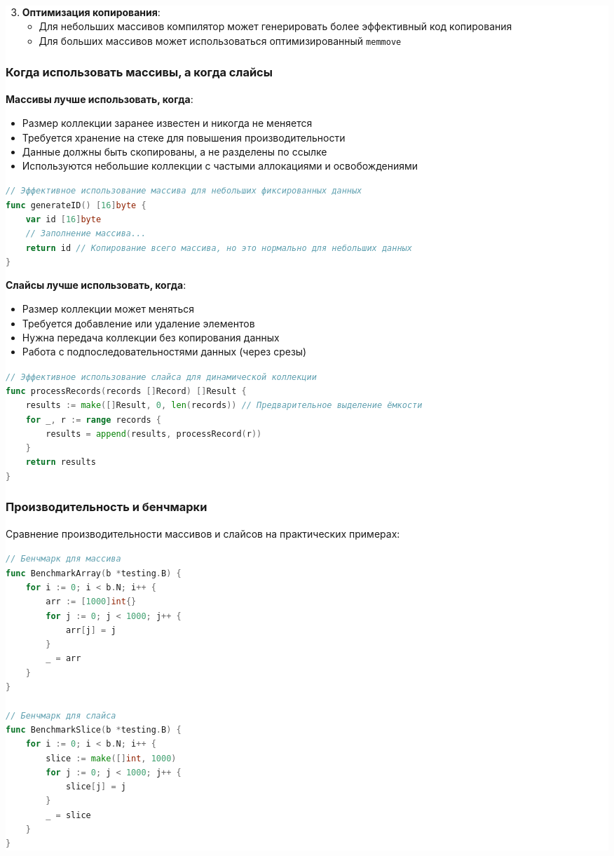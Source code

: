 3. **Оптимизация копирования**:
   - Для небольших массивов компилятор может генерировать более эффективный код копирования
   - Для больших массивов может использоваться оптимизированный `memmove`

### Когда использовать массивы, а когда слайсы

**Массивы лучше использовать, когда**:

- Размер коллекции заранее известен и никогда не меняется
- Требуется хранение на стеке для повышения производительности
- Данные должны быть скопированы, а не разделены по ссылке
- Используются небольшие коллекции с частыми аллокациями и освобождениями

```go
// Эффективное использование массива для небольших фиксированных данных
func generateID() [16]byte {
    var id [16]byte
    // Заполнение массива...
    return id // Копирование всего массива, но это нормально для небольших данных
}
```

**Слайсы лучше использовать, когда**:

- Размер коллекции может меняться
- Требуется добавление или удаление элементов
- Нужна передача коллекции без копирования данных
- Работа с подпоследовательностями данных (через срезы)

```go
// Эффективное использование слайса для динамической коллекции
func processRecords(records []Record) []Result {
    results := make([]Result, 0, len(records)) // Предварительное выделение ёмкости
    for _, r := range records {
        results = append(results, processRecord(r))
    }
    return results
}
```

### Производительность и бенчмарки

Сравнение производительности массивов и слайсов на практических примерах:

```go
// Бенчмарк для массива
func BenchmarkArray(b *testing.B) {
    for i := 0; i < b.N; i++ {
        arr := [1000]int{}
        for j := 0; j < 1000; j++ {
            arr[j] = j
        }
        _ = arr
    }
}

// Бенчмарк для слайса
func BenchmarkSlice(b *testing.B) {
    for i := 0; i < b.N; i++ {
        slice := make([]int, 1000)
        for j := 0; j < 1000; j++ {
            slice[j] = j
        }
        _ = slice
    }
}
```
